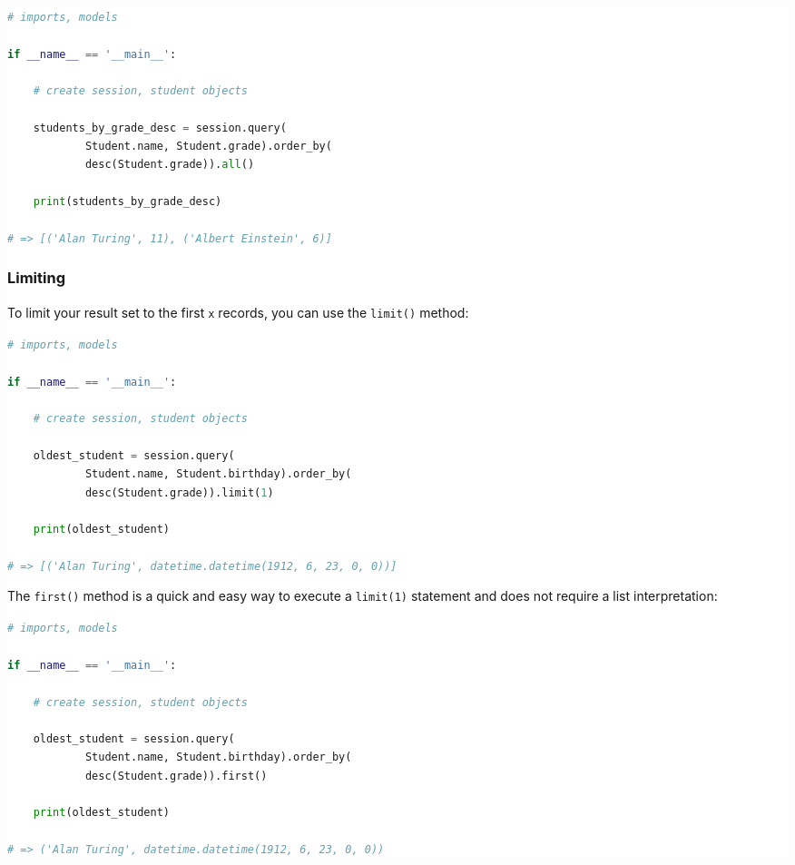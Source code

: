 ```py
# imports, models

if __name__ == '__main__':

    # create session, student objects

    students_by_grade_desc = session.query(
            Student.name, Student.grade).order_by(
            desc(Student.grade)).all()

    print(students_by_grade_desc)

# => [('Alan Turing', 11), ('Albert Einstein', 6)]
```

### Limiting

To limit your result set to the first `x` records, you can use the `limit()`
method:

```py
# imports, models

if __name__ == '__main__':

    # create session, student objects

    oldest_student = session.query(
            Student.name, Student.birthday).order_by(
            desc(Student.grade)).limit(1)

    print(oldest_student)

# => [('Alan Turing', datetime.datetime(1912, 6, 23, 0, 0))]
```

The `first()` method is a quick and easy way to execute a `limit(1)` statement
and does not require a list interpretation:

```py
# imports, models

if __name__ == '__main__':

    # create session, student objects

    oldest_student = session.query(
            Student.name, Student.birthday).order_by(
            desc(Student.grade)).first()

    print(oldest_student)

# => ('Alan Turing', datetime.datetime(1912, 6, 23, 0, 0))
```


[column]: https://docs.sqlalchemy.org/en/14/core/sqlelement.html
[sqlaorm]: https://docs.sqlalchemy.org/en/14/orm/